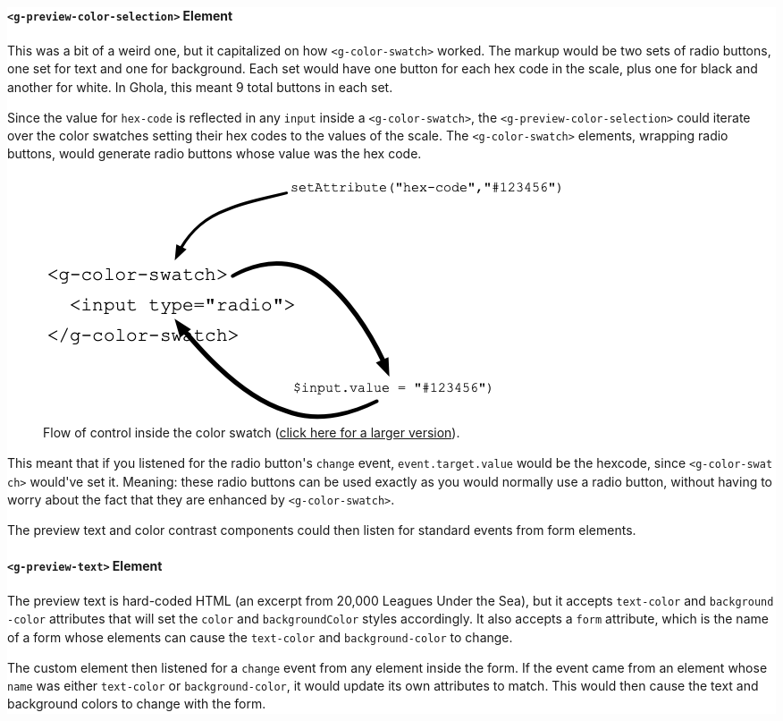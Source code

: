 #### `<g-preview-color-selection>` Element

This was a bit of a weird one, but it capitalized on how `<g-color-swatch>` worked.  The markup would be two sets of radio buttons, one set for text and one for background. Each set would have one button for each hex code in the scale, plus one for black and another for white.  In Ghola, this meant 9 total buttons in each set.

Since the value for `hex-code` is reflected in any `input` inside a `<g-color-swatch>`, the `<g-preview-color-selection>` could
iterate over the color swatches setting their hex codes to the values of the scale.  The `<g-color-swatch>` elements, wrapping
radio buttons, would generate radio buttons whose value was the hex code.

<figure>
  <a href="/images/GholaCode.png">
  <img src="/images/GholaCode.png" alt="Annotated source code showing the flow of control. A setAttribute on the g-color-swatch causes an input.value= call on the input element inside">
  </a>
  <figcaption>
  Flow of control inside the color swatch (<a target="_new" href="/images/GholaCode.png">click here for a larger version</a>).
  </figcaption>
</figure>

This meant that if you listened for the radio button's `change` event, `event.target.value` would be the hexcode, since
`<g-color-swatch>` would've set it.  Meaning: these radio buttons can be used exactly as you would normally use a radio button,
  without having to worry about the fact that they are enhanced by `<g-color-swatch>`.

The preview text and color contrast components could then listen for standard events from form elements.

#### `<g-preview-text>` Element

The preview text is hard-coded HTML (an excerpt from 20,000 Leagues Under the Sea), but it accepts `text-color` and `background-color` attributes that will set the `color` and `backgroundColor` styles accordingly. It also accepts a `form` attribute, which is the name of a form whose elements can cause the `text-color` and `background-color` to change.

The custom element then listened for a `change` event from any element inside the form. If the event came from an element whose
`name` was either `text-color` or `background-color`, it would update its own attributes to match. This would then cause the text
and background colors to change with the form.
